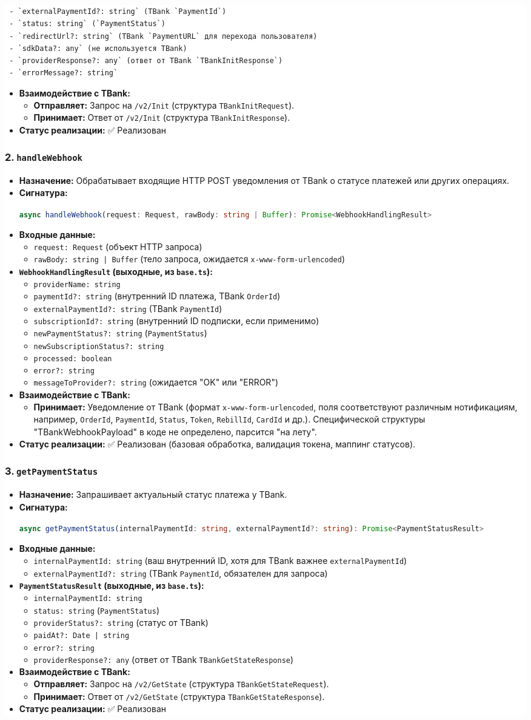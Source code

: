      - `externalPaymentId?: string` (TBank `PaymentId`)
     - `status: string` (`PaymentStatus`)
     - `redirectUrl?: string` (TBank `PaymentURL` для перехода пользователя)
     - `sdkData?: any` (не используется TBank)
     - `providerResponse?: any` (ответ от TBank `TBankInitResponse`)
     - `errorMessage?: string`
   - **Взаимодействие с TBank:**
     - **Отправляет:** Запрос на `/v2/Init` (структура `TBankInitRequest`).
     - **Принимает:** Ответ от `/v2/Init` (структура `TBankInitResponse`).
   - **Статус реализации:** ✅ Реализован

### 2. `handleWebhook`
   - **Назначение:** Обрабатывает входящие HTTP POST уведомления от TBank о статусе платежей или других операциях.
   - **Сигнатура:**
     ```typescript
     async handleWebhook(request: Request, rawBody: string | Buffer): Promise<WebhookHandlingResult>
     ```
   - **Входные данные:**
     - `request: Request` (объект HTTP запроса)
     - `rawBody: string | Buffer` (тело запроса, ожидается `x-www-form-urlencoded`)
   - **`WebhookHandlingResult` (выходные, из `base.ts`):**
     - `providerName: string`
     - `paymentId?: string` (внутренний ID платежа, TBank `OrderId`)
     - `externalPaymentId?: string` (TBank `PaymentId`)
     - `subscriptionId?: string` (внутренний ID подписки, если применимо)
     - `newPaymentStatus?: string` (`PaymentStatus`)
     - `newSubscriptionStatus?: string`
     - `processed: boolean`
     - `error?: string`
     - `messageToProvider?: string` (ожидается "OK" или "ERROR")
   - **Взаимодействие с TBank:**
     - **Принимает:** Уведомление от TBank (формат `x-www-form-urlencoded`, поля соответствуют различным нотификациям, например, `OrderId`, `PaymentId`, `Status`, `Token`, `RebillId`, `CardId` и др.). Специфической структуры "TBankWebhookPayload" в коде не определено, парсится "на лету".
   - **Статус реализации:** ✅ Реализован (базовая обработка, валидация токена, маппинг статусов).

### 3. `getPaymentStatus`
   - **Назначение:** Запрашивает актуальный статус платежа у TBank.
   - **Сигнатура:**
     ```typescript
     async getPaymentStatus(internalPaymentId: string, externalPaymentId?: string): Promise<PaymentStatusResult>
     ```
   - **Входные данные:**
     - `internalPaymentId: string` (ваш внутренний ID, хотя для TBank важнее `externalPaymentId`)
     - `externalPaymentId?: string` (TBank `PaymentId`, обязателен для запроса)
   - **`PaymentStatusResult` (выходные, из `base.ts`):**
     - `internalPaymentId: string`
     - `status: string` (`PaymentStatus`)
     - `providerStatus?: string` (статус от TBank)
     - `paidAt?: Date | string`
     - `error?: string`
     - `providerResponse?: any` (ответ от TBank `TBankGetStateResponse`)
   - **Взаимодействие с TBank:**
     - **Отправляет:** Запрос на `/v2/GetState` (структура `TBankGetStateRequest`).
     - **Принимает:** Ответ от `/v2/GetState` (структура `TBankGetStateResponse`).
   - **Статус реализации:** ✅ Реализован
